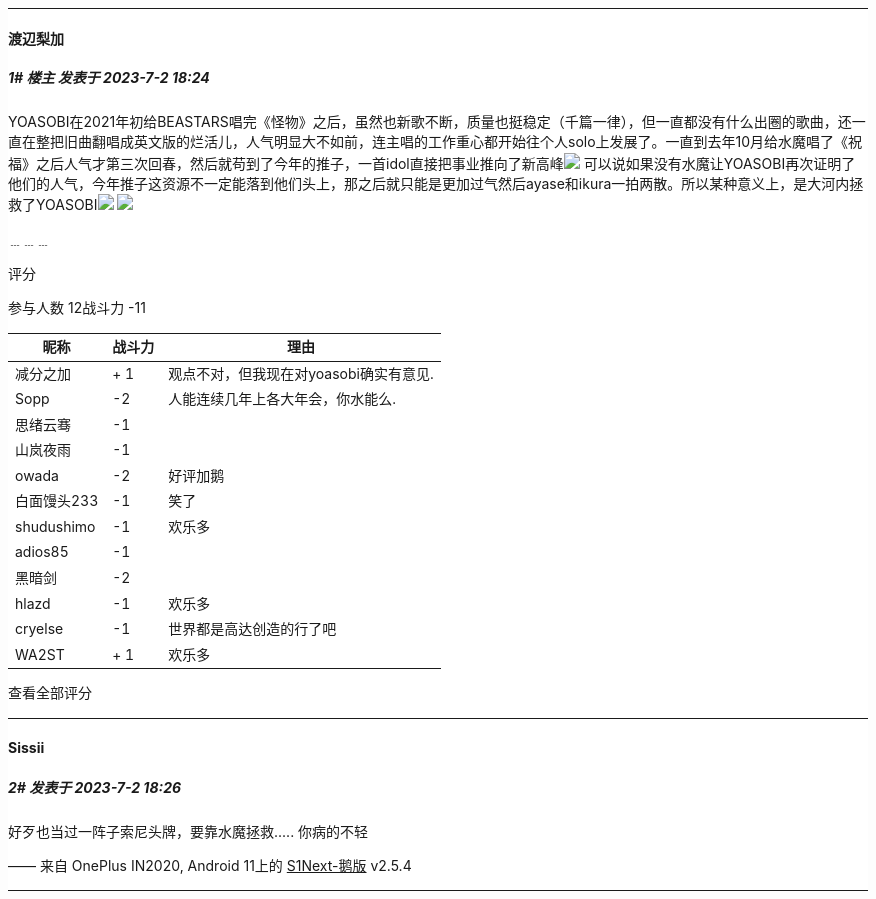 
*****

####  渡辺梨加  
##### 1#       楼主       发表于 2023-7-2 18:24

YOASOBI在2021年初给BEASTARS唱完《怪物》之后，虽然也新歌不断，质量也挺稳定（千篇一律），但一直都没有什么出圈的歌曲，还一直在整把旧曲翻唱成英文版的烂活儿，人气明显大不如前，连主唱的工作重心都开始往个人solo上发展了。一直到去年10月给水魔唱了《祝福》之后人气才第三次回春，然后就苟到了今年的推子，一首idol直接把事业推向了新高峰<img src="https://static.saraba1st.com/image/smiley/face2017/067.png" referrerpolicy="no-referrer">
可以说如果没有水魔让YOASOBI再次证明了他们的人气，今年推子这资源不一定能落到他们头上，那之后就只能是更加过气然后ayase和ikura一拍两散。所以某种意义上，是大河内拯救了YOASOBI<img src="https://static.saraba1st.com/image/smiley/face2017/065.png" referrerpolicy="no-referrer">
<img src="https://p.sda1.dev/12/42856e8fbe5020da86b4e877398535c0/CMP_20230702182417287.jpg" referrerpolicy="no-referrer">

﹍﹍﹍

评分

 参与人数 12战斗力 -11

|昵称|战斗力|理由|
|----|---|---|
| 减分之加| + 1|观点不对，但我现在对yoasobi确实有意见.|
| Sopp|-2|人能连续几年上各大年会，你水能么.|
| 思绪云骞|-1||
| 山岚夜雨|-1||
| owada|-2|好评加鹅|
| 白面馒头233|-1|笑了|
| shudushimo|-1|欢乐多|
| adios85|-1||
| 黑暗剑|-2||
| hlazd|-1|欢乐多|
| cryelse|-1|世界都是高达创造的行了吧|
| WA2ST| + 1|欢乐多|

查看全部评分

*****

####  Sissii  
##### 2#       发表于 2023-7-2 18:26

好歹也当过一阵子索尼头牌，要靠水魔拯救.....
你病的不轻

—— 来自 OnePlus IN2020, Android 11上的 [S1Next-鹅版](https://github.com/ykrank/S1-Next/releases) v2.5.4

*****
